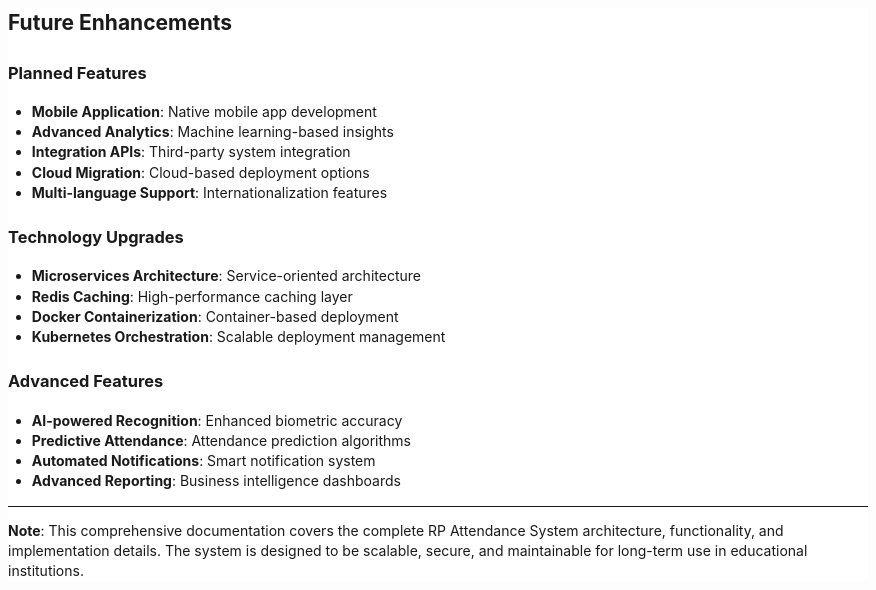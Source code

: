 ## Future Enhancements

### Planned Features
- **Mobile Application**: Native mobile app development
- **Advanced Analytics**: Machine learning-based insights
- **Integration APIs**: Third-party system integration
- **Cloud Migration**: Cloud-based deployment options
- **Multi-language Support**: Internationalization features

### Technology Upgrades
- **Microservices Architecture**: Service-oriented architecture
- **Redis Caching**: High-performance caching layer
- **Docker Containerization**: Container-based deployment
- **Kubernetes Orchestration**: Scalable deployment management

### Advanced Features
- **AI-powered Recognition**: Enhanced biometric accuracy
- **Predictive Attendance**: Attendance prediction algorithms
- **Automated Notifications**: Smart notification system
- **Advanced Reporting**: Business intelligence dashboards

---

**Note**: This comprehensive documentation covers the complete RP Attendance System architecture, functionality, and implementation details. The system is designed to be scalable, secure, and maintainable for long-term use in educational institutions.